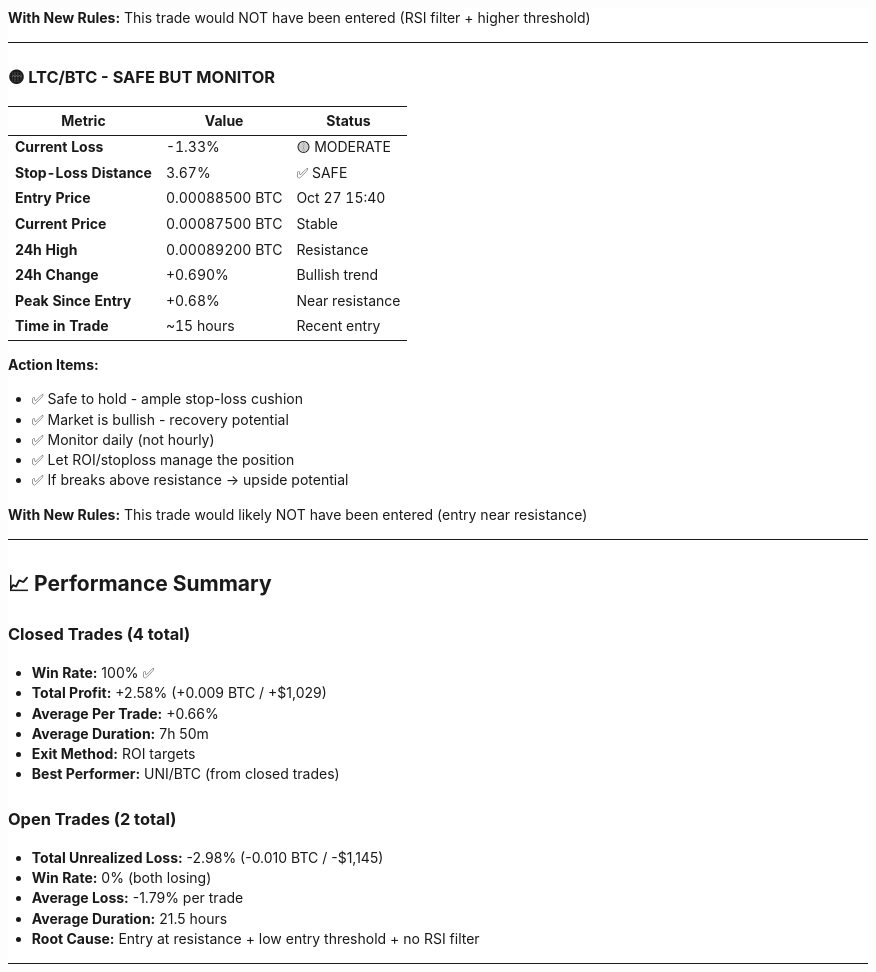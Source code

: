 **With New Rules:** This trade would NOT have been entered (RSI filter + higher threshold)

---

### 🟡 **LTC/BTC - SAFE BUT MONITOR**

| Metric | Value | Status |
|--------|-------|--------|
| **Current Loss** | -1.33% | 🟡 MODERATE |
| **Stop-Loss Distance** | 3.67% | ✅ SAFE |
| **Entry Price** | 0.00088500 BTC | Oct 27 15:40 |
| **Current Price** | 0.00087500 BTC | Stable |
| **24h High** | 0.00089200 BTC | Resistance |
| **24h Change** | +0.690% | Bullish trend |
| **Peak Since Entry** | +0.68% | Near resistance |
| **Time in Trade** | ~15 hours | Recent entry |

**Action Items:**
- ✅ Safe to hold - ample stop-loss cushion
- ✅ Market is bullish - recovery potential
- ✅ Monitor daily (not hourly)
- ✅ Let ROI/stoploss manage the position
- ✅ If breaks above resistance → upside potential

**With New Rules:** This trade would likely NOT have been entered (entry near resistance)

---

## 📈 Performance Summary

### **Closed Trades (4 total)**
- **Win Rate:** 100% ✅
- **Total Profit:** +2.58% (+0.009 BTC / +$1,029)
- **Average Per Trade:** +0.66%
- **Average Duration:** 7h 50m
- **Exit Method:** ROI targets
- **Best Performer:** UNI/BTC (from closed trades)

### **Open Trades (2 total)**
- **Total Unrealized Loss:** -2.98% (-0.010 BTC / -$1,145)
- **Win Rate:** 0% (both losing)
- **Average Loss:** -1.79% per trade
- **Average Duration:** 21.5 hours
- **Root Cause:** Entry at resistance + low entry threshold + no RSI filter

---
